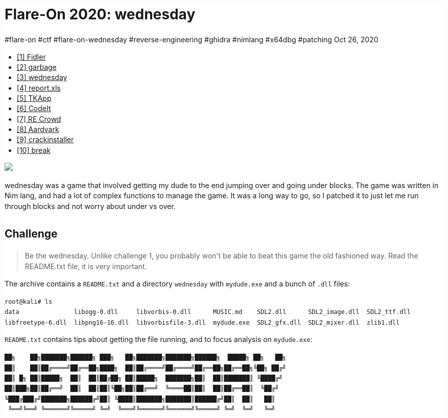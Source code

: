 

# Flare-On 2020: wednesday

#flare-on #ctf #flare-on-wednesday #reverse-engineering #ghidra #nimlang
#x64dbg #patching Oct 26, 2020






-   [\[1\] Fidler](/flare-on-2020/fidler)
-   [\[2\] garbage](/flare-on-2020/garbage)
-   [\[3\] wednesday](#)
-   [\[4\] report.xls](/flare-on-2020/report)
-   [\[5\] TKApp](/flare-on-2020/tkapp)
-   [\[6\] CodeIt](/flare-on-2020/codeit)
-   [\[7\] RE Crowd](/flare-on-2020/recrowd)
-   [\[8\] Aardvark](/flare-on-2020/aardvark)
-   [\[9\] crackinstaller](/flare-on-2020/crackinstaller)
-   [\[10\] break](/flare-on-2020/break)




![](/img/flare2020-wednesday-cover.png)

wednesday was a game that involved getting my dude to the end jumping
over and going under blocks. The game was written in Nim lang, and had a
lot of complex functions to manage the game. It was a long way to go, so
I patched it to just let me run through blocks and not worry about under
vs over.

## Challenge

> Be the wednesday. Unlike challenge 1, you probably won't be able to
> beat this game the old fashioned way. Read the README.txt file, it is
> very important.

The archive contains a `README.txt` and a directory `wednesday` with
`mydude.exe` and a bunch of `.dll` files:



    root@kali# ls
    data               libogg-0.dll     libvorbis-0.dll      MUSIC.md    SDL2.dll      SDL2_image.dll  SDL2_ttf.dll
    libfreetype-6.dll  libpng16-16.dll  libvorbisfile-3.dll  mydude.exe  SDL2_gfx.dll  SDL2_mixer.dll  zlib1.dll



`README.txt` contains tips about getting the file running, and to focus
analysis on `mydude.exe`:



    ██╗    ██╗███████╗██████╗ ███╗   ██╗███████╗███████╗██████╗  █████╗ ██╗   ██╗
    ██║    ██║██╔════╝██╔══██╗████╗  ██║██╔════╝██╔════╝██╔══██╗██╔══██╗╚██╗ ██╔╝
    ██║ █╗ ██║█████╗  ██║  ██║██╔██╗ ██║█████╗  ███████╗██║  ██║███████║ ╚████╔╝ 
    ██║███╗██║██╔══╝  ██║  ██║██║╚██╗██║██╔══╝  ╚════██║██║  ██║██╔══██║  ╚██╔╝  
    ╚███╔███╔╝███████╗██████╔╝██║ ╚████║███████╗███████║██████╔╝██║  ██║   ██║   
     ╚══╝╚══╝ ╚══════╝╚═════╝ ╚═╝  ╚═══╝╚══════╝╚══════╝╚═════╝ ╚═╝  ╚═╝   ╚═╝   
